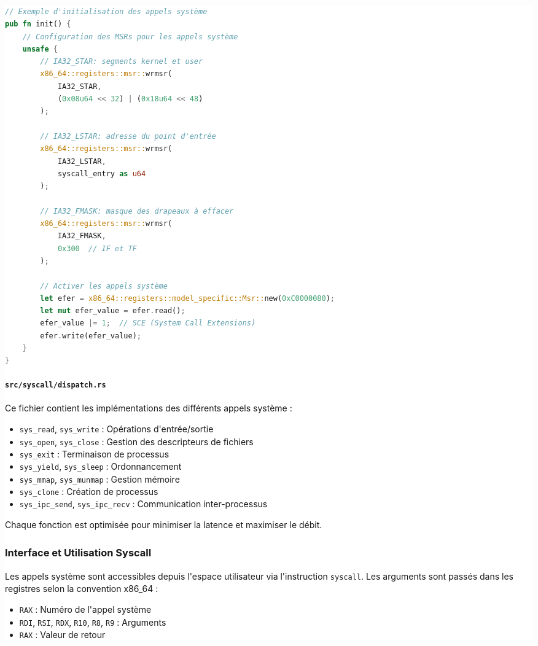```rust
// Exemple d'initialisation des appels système
pub fn init() {
    // Configuration des MSRs pour les appels système
    unsafe {
        // IA32_STAR: segments kernel et user
        x86_64::registers::msr::wrmsr(
            IA32_STAR,
            (0x08u64 << 32) | (0x18u64 << 48)
        );
        
        // IA32_LSTAR: adresse du point d'entrée
        x86_64::registers::msr::wrmsr(
            IA32_LSTAR,
            syscall_entry as u64
        );
        
        // IA32_FMASK: masque des drapeaux à effacer
        x86_64::registers::msr::wrmsr(
            IA32_FMASK,
            0x300  // IF et TF
        );
        
        // Activer les appels système
        let efer = x86_64::registers::model_specific::Msr::new(0xC0000080);
        let mut efer_value = efer.read();
        efer_value |= 1;  // SCE (System Call Extensions)
        efer.write(efer_value);
    }
}
```

#### `src/syscall/dispatch.rs`

Ce fichier contient les implémentations des différents appels système :
- `sys_read`, `sys_write` : Opérations d'entrée/sortie
- `sys_open`, `sys_close` : Gestion des descripteurs de fichiers
- `sys_exit` : Terminaison de processus
- `sys_yield`, `sys_sleep` : Ordonnancement
- `sys_mmap`, `sys_munmap` : Gestion mémoire
- `sys_clone` : Création de processus
- `sys_ipc_send`, `sys_ipc_recv` : Communication inter-processus

Chaque fonction est optimisée pour minimiser la latence et maximiser le débit.

### Interface et Utilisation Syscall

Les appels système sont accessibles depuis l'espace utilisateur via l'instruction `syscall`. Les arguments sont passés dans les registres selon la convention x86_64 :

- `RAX` : Numéro de l'appel système
- `RDI`, `RSI`, `RDX`, `R10`, `R8`, `R9` : Arguments
- `RAX` : Valeur de retour
